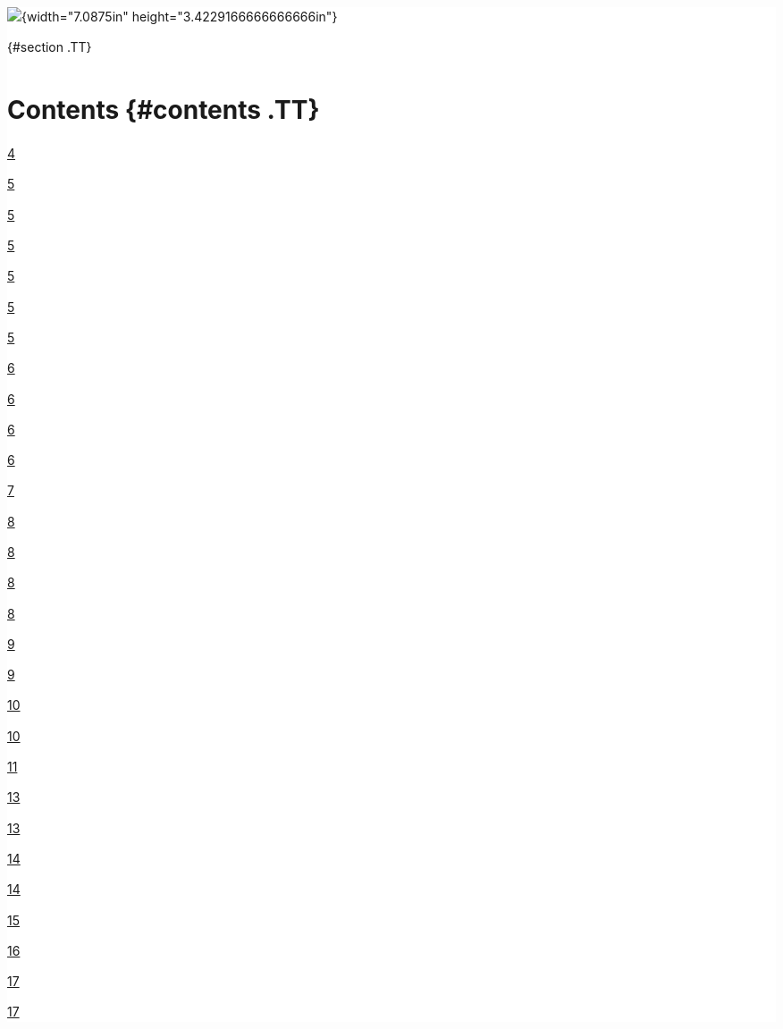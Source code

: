 ![](media/image1.jpeg){width="7.0875in" height="3.4229166666666666in"}

  {#section .TT}

Contents {#contents .TT}
========

[4](#foreword)

[5](#scope)

[5](#references)

[5](#definitions-symbols-and-abbreviations)

[5](#definitions)

[5](#symbols)

[5](#abbreviations)

[6](#layer-2-measurements)

[6](#e-utran-measurements-performed-by-the-enb)

[6](#prb-usage)

[6](#total-prb-usage)

[7](#prb-usage-per-traffic-class)

[8](#void)

[8](#void-1)

[8](#void-2)

[8](#received-random-access-preambles)

[9](#number-of-active-ues)

[9](#number-of-active-ues-in-the-dl-per-qci)

[10](#number-of-active-ues-in-the-ul-per-qci)

[10](#number-of-active-ues-1)

[11](#number-of-active-ues-per-qci)

[13](#packet-delay)

[13](#packet-delay-in-the-dl-per-qci)

[14](#data-loss)

[14](#packet-discard-rate-in-the-dl-per-qci)

[15](#packet-uu-loss-rate-in-the-dl-per-qci)

[16](#packet-loss-rate-in-the-ul-per-qci)

[17](#scheduled-ip-throughput)

[17](#scheduled-ip-throughput-in-dl)
